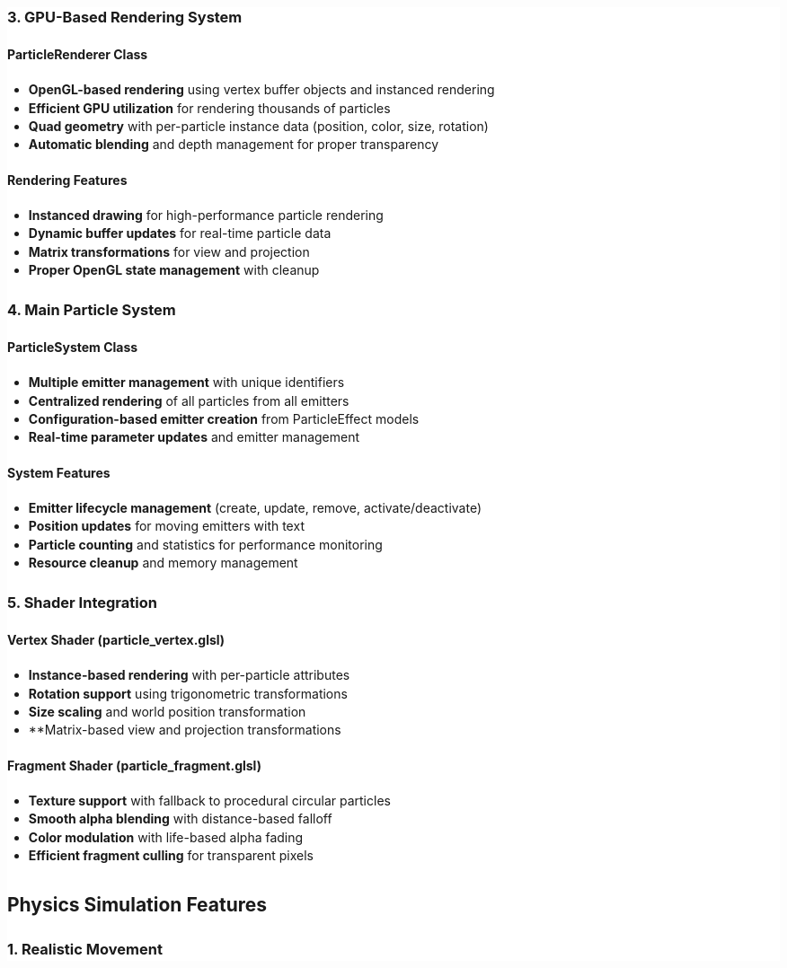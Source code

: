 ### 3. GPU-Based Rendering System

#### ParticleRenderer Class

- **OpenGL-based rendering** using vertex buffer objects and instanced rendering
- **Efficient GPU utilization** for rendering thousands of particles
- **Quad geometry** with per-particle instance data (position, color, size, rotation)
- **Automatic blending** and depth management for proper transparency

#### Rendering Features

- **Instanced drawing** for high-performance particle rendering
- **Dynamic buffer updates** for real-time particle data
- **Matrix transformations** for view and projection
- **Proper OpenGL state management** with cleanup

### 4. Main Particle System

#### ParticleSystem Class

- **Multiple emitter management** with unique identifiers
- **Centralized rendering** of all particles from all emitters
- **Configuration-based emitter creation** from ParticleEffect models
- **Real-time parameter updates** and emitter management

#### System Features

- **Emitter lifecycle management** (create, update, remove, activate/deactivate)
- **Position updates** for moving emitters with text
- **Particle counting** and statistics for performance monitoring
- **Resource cleanup** and memory management

### 5. Shader Integration

#### Vertex Shader (particle_vertex.glsl)

- **Instance-based rendering** with per-particle attributes
- **Rotation support** using trigonometric transformations
- **Size scaling** and world position transformation
- \*\*Matrix-based view and projection transformations

#### Fragment Shader (particle_fragment.glsl)

- **Texture support** with fallback to procedural circular particles
- **Smooth alpha blending** with distance-based falloff
- **Color modulation** with life-based alpha fading
- **Efficient fragment culling** for transparent pixels

## Physics Simulation Features

### 1. Realistic Movement
